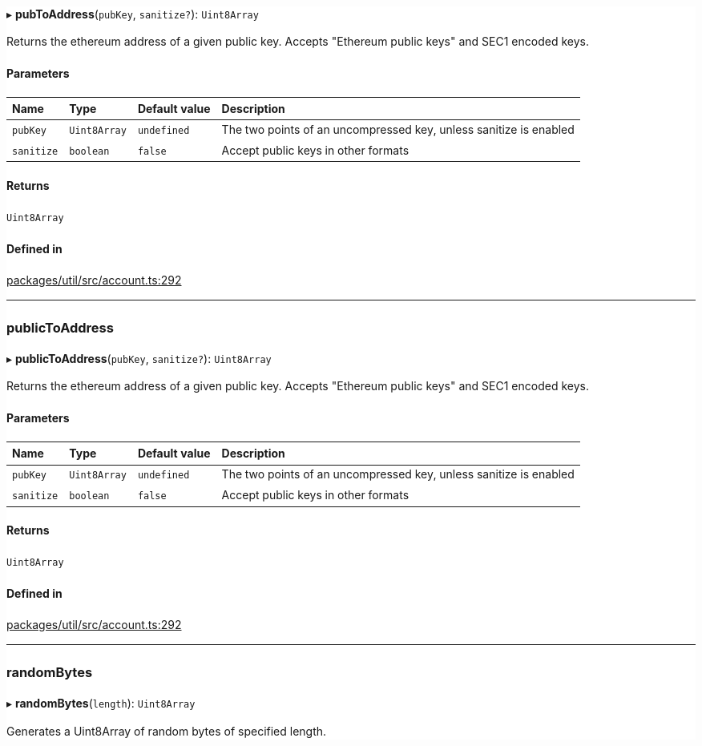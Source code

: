 ▸ **pubToAddress**(`pubKey`, `sanitize?`): `Uint8Array`

Returns the ethereum address of a given public key.
Accepts "Ethereum public keys" and SEC1 encoded keys.

#### Parameters

| Name | Type | Default value | Description |
| :------ | :------ | :------ | :------ |
| `pubKey` | `Uint8Array` | `undefined` | The two points of an uncompressed key, unless sanitize is enabled |
| `sanitize` | `boolean` | `false` | Accept public keys in other formats |

#### Returns

`Uint8Array`

#### Defined in

[packages/util/src/account.ts:292](https://github.com/ethereumjs/ethereumjs-monorepo/blob/master/packages/util/src/account.ts#L292)

___

### publicToAddress

▸ **publicToAddress**(`pubKey`, `sanitize?`): `Uint8Array`

Returns the ethereum address of a given public key.
Accepts "Ethereum public keys" and SEC1 encoded keys.

#### Parameters

| Name | Type | Default value | Description |
| :------ | :------ | :------ | :------ |
| `pubKey` | `Uint8Array` | `undefined` | The two points of an uncompressed key, unless sanitize is enabled |
| `sanitize` | `boolean` | `false` | Accept public keys in other formats |

#### Returns

`Uint8Array`

#### Defined in

[packages/util/src/account.ts:292](https://github.com/ethereumjs/ethereumjs-monorepo/blob/master/packages/util/src/account.ts#L292)

___

### randomBytes

▸ **randomBytes**(`length`): `Uint8Array`

Generates a Uint8Array of random bytes of specified length.
